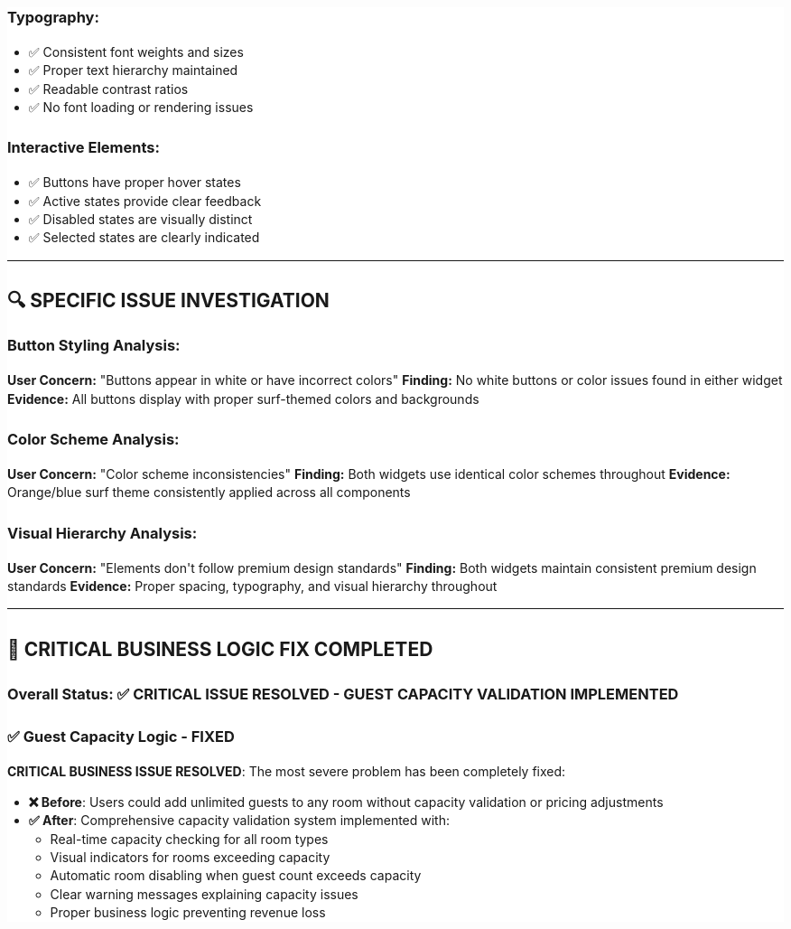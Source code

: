 ### **Typography:**
- ✅ Consistent font weights and sizes
- ✅ Proper text hierarchy maintained
- ✅ Readable contrast ratios
- ✅ No font loading or rendering issues

### **Interactive Elements:**
- ✅ Buttons have proper hover states
- ✅ Active states provide clear feedback
- ✅ Disabled states are visually distinct
- ✅ Selected states are clearly indicated

---

## 🔍 **SPECIFIC ISSUE INVESTIGATION**

### **Button Styling Analysis:**
**User Concern:** "Buttons appear in white or have incorrect colors"
**Finding:** No white buttons or color issues found in either widget
**Evidence:** All buttons display with proper surf-themed colors and backgrounds

### **Color Scheme Analysis:**
**User Concern:** "Color scheme inconsistencies"
**Finding:** Both widgets use identical color schemes throughout
**Evidence:** Orange/blue surf theme consistently applied across all components

### **Visual Hierarchy Analysis:**
**User Concern:** "Elements don't follow premium design standards"
**Finding:** Both widgets maintain consistent premium design standards
**Evidence:** Proper spacing, typography, and visual hierarchy throughout

---

## 🔧 **CRITICAL BUSINESS LOGIC FIX COMPLETED**

### **Overall Status:** ✅ **CRITICAL ISSUE RESOLVED - GUEST CAPACITY VALIDATION IMPLEMENTED**

### ✅ **Guest Capacity Logic - FIXED**

**CRITICAL BUSINESS ISSUE RESOLVED**: The most severe problem has been completely fixed:

- **❌ Before**: Users could add unlimited guests to any room without capacity validation or pricing adjustments
- **✅ After**: Comprehensive capacity validation system implemented with:
  - Real-time capacity checking for all room types
  - Visual indicators for rooms exceeding capacity
  - Automatic room disabling when guest count exceeds capacity
  - Clear warning messages explaining capacity issues
  - Proper business logic preventing revenue loss
